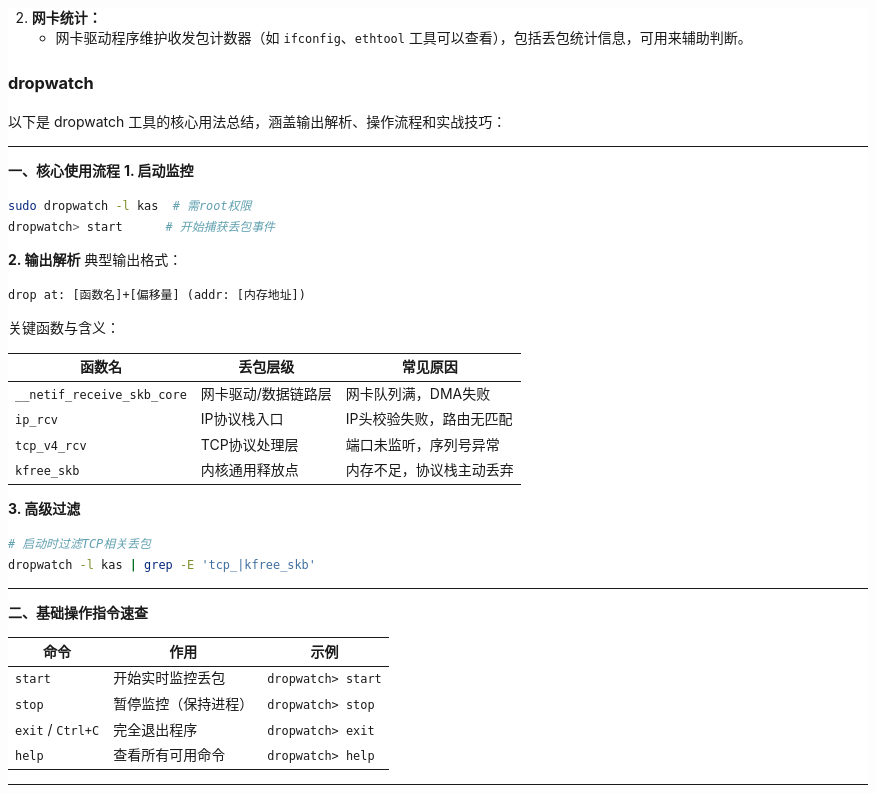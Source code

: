 2. **网卡统计：**
   - 网卡驱动程序维护收发包计数器（如 `ifconfig`、`ethtool` 工具可以查看），包括丢包统计信息，可用来辅助判断。

### dropwatch

以下是 dropwatch 工具的核心用法总结，涵盖输出解析、操作流程和实战技巧：

---

**一、核心使用流程**
**1. 启动监控**

```bash
sudo dropwatch -l kas  # 需root权限
dropwatch> start      # 开始捕获丢包事件
```

**2. 输出解析**
典型输出格式：

```plaintext
drop at: [函数名]+[偏移量] (addr: [内存地址])
```

关键函数与含义：

| 函数名                     | 丢包层级               | 常见原因                  |
|---------------------------|----------------------|-------------------------|
| `__netif_receive_skb_core` | 网卡驱动/数据链路层    | 网卡队列满，DMA失败       |
| `ip_rcv`                  | IP协议栈入口          | IP头校验失败，路由无匹配  |
| `tcp_v4_rcv`              | TCP协议处理层         | 端口未监听，序列号异常    |
| `kfree_skb`               | 内核通用释放点         | 内存不足，协议栈主动丢弃  |

**3. 高级过滤**

```bash
# 启动时过滤TCP相关丢包
dropwatch -l kas | grep -E 'tcp_|kfree_skb'
```

---

**二、基础操作指令速查**

| 命令               | 作用                          | 示例                  |
|--------------------|-----------------------------|-----------------------|
| `start`            | 开始实时监控丢包               | `dropwatch> start`    |
| `stop`             | 暂停监控（保持进程）            | `dropwatch> stop`     |
| `exit` / `Ctrl+C`  | 完全退出程序                   | `dropwatch> exit`     |
| `help`             | 查看所有可用命令                | `dropwatch> help`     |

---
